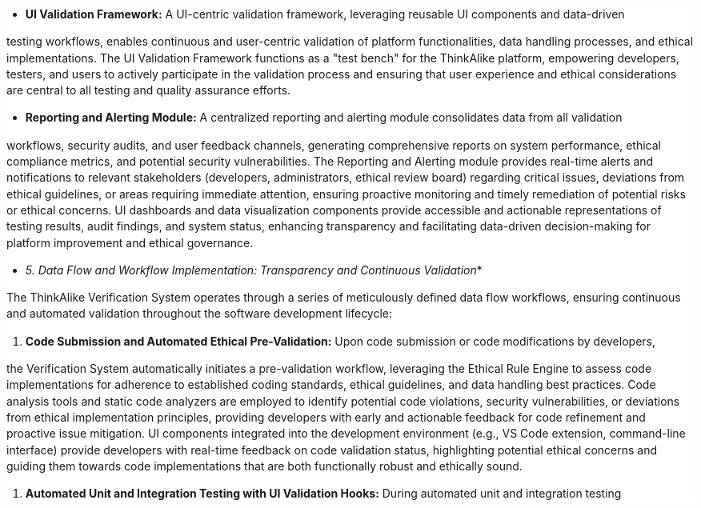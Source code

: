 * **UI Validation Framework:** A UI-centric validation framework, leveraging reusable UI components and data-driven

testing workflows, enables continuous and user-centric validation of platform functionalities, data handling processes,
and ethical implementations. The UI Validation Framework functions as a "test bench" for the ThinkAlike platform,
empowering developers, testers, and users to actively participate in the validation process and ensuring that user
experience and ethical considerations are central to all testing and quality assurance efforts.

* **Reporting and Alerting Module:** A centralized reporting and alerting module consolidates data from all validation

workflows, security audits, and user feedback channels, generating comprehensive reports on system performance, ethical
compliance metrics, and potential security vulnerabilities. The Reporting and Alerting module provides real-time alerts
and notifications to relevant stakeholders (developers, administrators, ethical review board) regarding critical issues,
deviations from ethical guidelines, or areas requiring immediate attention, ensuring proactive monitoring and timely
remediation of potential risks or ethical concerns. UI dashboards and data visualization components provide accessible
and actionable representations of testing results, audit findings, and system status, enhancing transparency and
facilitating data-driven decision-making for platform improvement and ethical governance.

* *5. Data Flow and Workflow Implementation: Transparency and Continuous Validation**

The ThinkAlike Verification System operates through a series of meticulously defined data flow workflows, ensuring
continuous and automated validation throughout the software development lifecycle:

1. **Code Submission and Automated Ethical Pre-Validation:** Upon code submission or code modifications by developers,

the Verification System automatically initiates a pre-validation workflow, leveraging the Ethical Rule Engine to assess
code implementations for adherence to established coding standards, ethical guidelines, and data handling best
practices.  Code analysis tools and static code analyzers are employed to identify potential code violations, security
vulnerabilities, or deviations from ethical implementation principles, providing developers with early and actionable
feedback for code refinement and proactive issue mitigation. UI components integrated into the development environment
(e.g., VS Code extension, command-line interface) provide developers with real-time feedback on code validation status,
highlighting potential ethical concerns and guiding them towards code implementations that are both functionally robust
and ethically sound.

1. **Automated Unit and Integration Testing with UI Validation Hooks:**  During automated unit and integration testing
